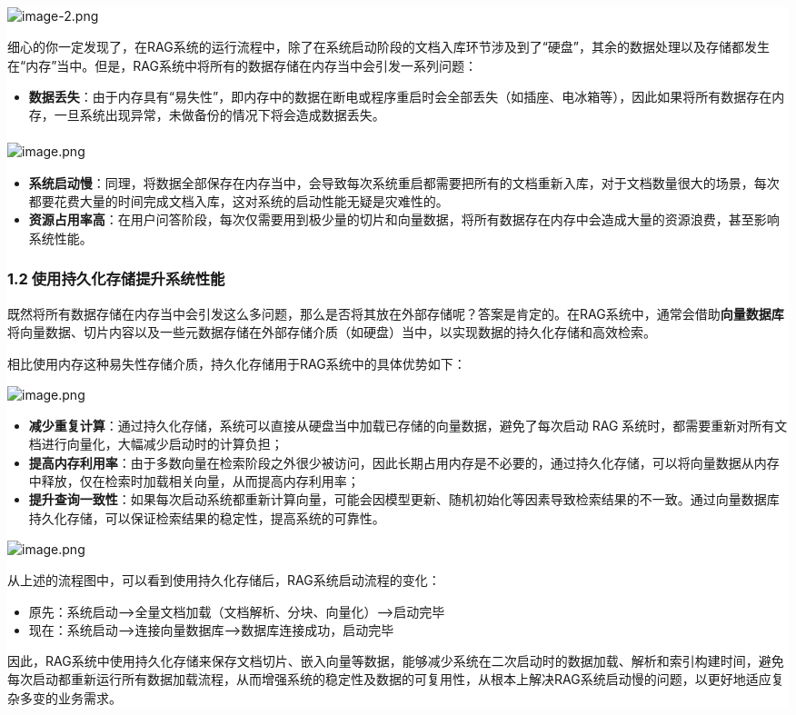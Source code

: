 
![image-2.png](11_images/img5.png)


细心的你一定发现了，在RAG系统的运行流程中，除了在系统启动阶段的文档入库环节涉及到了“硬盘”，其余的数据处理以及存储都发生在“内存”当中。但是，RAG系统中将所有的数据存储在内存当中会引发一系列问题：

- **数据丢失**：由于内存具有“易失性”，即内存中的数据在断电或程序重启时会全部丢失（如插座、电冰箱等），因此如果将所有数据存在内存，一旦系统出现异常，未做备份的情况下将会造成数据丢失。


<div style="text-align:center; margin:20px 0;">
  <video controls style="width:900px; max-width:100%; height:auto; border:1px solid #ccc; border-radius:8px; box-shadow:0 4px 8px rgba(0,0,0,0.1);">
    <source src="../11_videos/11_1.mp4" type="video/mp4" />
    Your browser does not support the video tag.
  </video>
</div>

<div style="text-align:center; margin:20px 0;">
  <video controls style="width:900px; max-width:100%; height:auto; border:1px solid #ccc; border-radius:8px; box-shadow:0 4px 8px rgba(0,0,0,0.1);">
    <source src="../11_videos/11_2.mp4" type="video/mp4" />
    Your browser does not support the video tag.
  </video>
</div>


![image.png](11_images/img6.png)


- **系统启动慢**：同理，将数据全部保存在内存当中，会导致每次系统重启都需要把所有的文档重新入库，对于文档数量很大的场景，每次都要花费大量的时间完成文档入库，这对系统的启动性能无疑是灾难性的。
- **资源占用率高**：在用户问答阶段，每次仅需要用到极少量的切片和向量数据，将所有数据存在内存中会造成大量的资源浪费，甚至影响系统性能。

### 1.2 使用持久化存储提升系统性能

既然将所有数据存储在内存当中会引发这么多问题，那么是否将其放在外部存储呢？答案是肯定的。在RAG系统中，通常会借助**向量数据库**将向量数据、切片内容以及一些元数据存储在外部存储介质（如硬盘）当中，以实现数据的持久化存储和高效检索。

相比使用内存这种易失性存储介质，持久化存储用于RAG系统中的具体优势如下：


![image.png](11_images/img7.png)


- **减少重复计算**：通过持久化存储，系统可以直接从硬盘当中加载已存储的向量数据，避免了每次启动 RAG 系统时，都需要重新对所有文档进行向量化，大幅减少启动时的计算负担；
- **提高内存利用率**：由于多数向量在检索阶段之外很少被访问，因此长期占用内存是不必要的，通过持久化存储，可以将向量数据从内存中释放，仅在检索时加载相关向量，从而提高内存利用率；
- **提升查询一致性**：如果每次启动系统都重新计算向量，可能会因模型更新、随机初始化等因素导致检索结果的不一致。通过向量数据库持久化存储，可以保证检索结果的稳定性，提高系统的可靠性。


![image.png](11_images/img8.png)


从上述的流程图中，可以看到使用持久化存储后，RAG系统启动流程的变化：

- 原先：系统启动-->全量文档加载（文档解析、分块、向量化）-->启动完毕
- 现在：系统启动-->连接向量数据库-->数据库连接成功，启动完毕

因此，RAG系统中使用持久化存储来保存文档切片、嵌入向量等数据，能够减少系统在二次启动时的数据加载、解析和索引构建时间，避免每次启动都重新运行所有数据加载流程，从而增强系统的稳定性及数据的可复用性，从根本上解决RAG系统启动慢的问题，以更好地适应复杂多变的业务需求。
